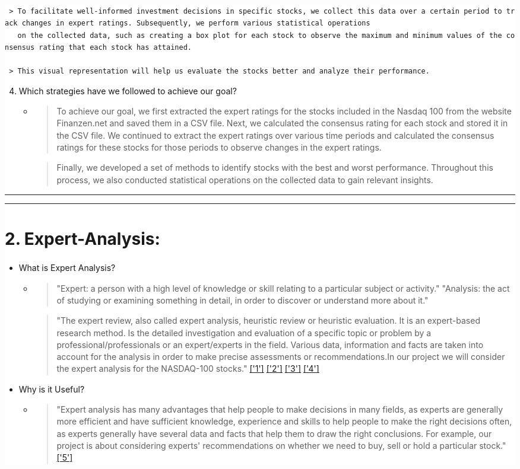      > To facilitate well-informed investment decisions in specific stocks, we collect this data over a certain period to track changes in expert ratings. Subsequently, we perform various statistical operations 
       on the collected data, such as creating a box plot for each stock to observe the maximum and minimum values of the consensus rating that each stock has attained.

     > This visual representation will help us evaluate the stocks better and analyze their performance.
  
4. Which strategies have we followed to achieve our goal?
   
   - > To achieve our goal, we first extracted the expert ratings for the stocks included in the Nasdaq 100 from the website Finanzen.net and saved them in a CSV file. Next, we calculated the consensus rating 
       for each stock and stored it in the CSV file. We continued to extract the expert ratings over various time periods and calculated the consensus ratings for these stocks for those periods to observe 
       changes in the expert ratings.

     > Finally, we developed a set of methods to identify stocks with the best and worst performance. Throughout this process, we also conducted statistical operations on the collected data to gain relevant 
       insights.


------------------------------------------------------------------------------------------------------------------------------------------------------------------------------------------------------------------
------------------------------------------------------------------------------------------------------------------------------------------------------------------------------------------------------------------

# 2. Expert-Analysis:

- What is Expert Analysis?
  - > "Expert: a person with a high level of knowledge or skill relating to a particular subject or activity."
      "Analysis: the act of studying or examining something in detail, in order to discover or understand more about it."

    >  "The expert review, also called expert analysis, heuristic review or heuristic evaluation. It is an expert-based research method. Is the detailed investigation and evaluation of a specific topic or 
       problem by a professional/professionals or an expert/experts in the field. Various data, information and facts are taken into account for the analysis in order to make precise assessments or 
       recommendations.In our project we will consider the expert analysis for the NASDAQ-100 stocks." [['1']](https://dictionary.cambridge.org/de/worterbuch/englisch/expert)
      [['2']](https://dictionary.cambridge.org/de/worterbuch/englisch/analysis)
      [['3']](https://www.usability.de/en/usability-user-experience/glossary/expert-review.html#:~:text=The%20expert%20review%2C%20also%20called,majority%20of%20its%20usability%20problems.)
      [['4']](https://help.metricinsights.com/m/Adding_Context_to_Metrics/l/321040-what-is-expert-analysis)
      

- Why is it Useful?
  - > "Expert analysis has many advantages that help people to make decisions in many fields, as experts are generally more efficient and have sufficient knowledge, experience and skills to help people to make the right decisions often, as experts generally have several data and facts that help them to draw the right conclusions. For example, our project is about considering experts' recommendations on whether we need to buy, sell or hold a particular stock." [['5']](https://60secondmarketer.com/2020/10/20/9-reasons-its-important-to-work-with-experts/)
